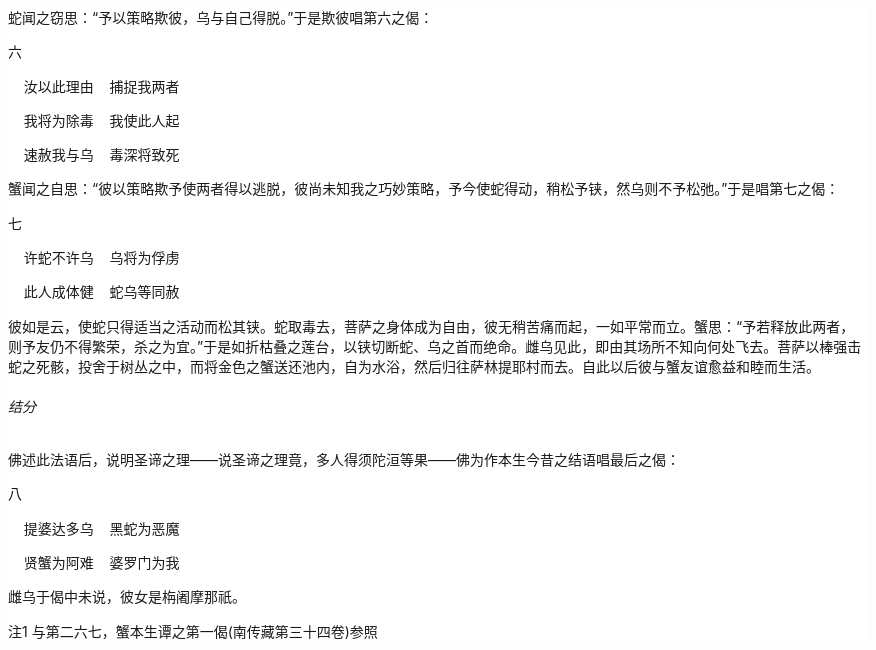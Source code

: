 蛇闻之窃思：“予以策略欺彼，乌与自己得脱。”于是欺彼唱第六之偈：

六

&nbsp;&nbsp;&nbsp;&nbsp;汝以此理由&nbsp;&nbsp;&nbsp;&nbsp;捕捉我两者

&nbsp;&nbsp;&nbsp;&nbsp;我将为除毒&nbsp;&nbsp;&nbsp;&nbsp;我使此人起

&nbsp;&nbsp;&nbsp;&nbsp;速赦我与乌&nbsp;&nbsp;&nbsp;&nbsp;毒深将致死

蟹闻之自思：“彼以策略欺予使两者得以逃脱，彼尚未知我之巧妙策略，予今使蛇得动，稍松予铗，然乌则不予松弛。”于是唱第七之偈：

七

&nbsp;&nbsp;&nbsp;&nbsp;许蛇不许乌&nbsp;&nbsp;&nbsp;&nbsp;乌将为俘虏

&nbsp;&nbsp;&nbsp;&nbsp;此人成体健&nbsp;&nbsp;&nbsp;&nbsp;蛇乌等同赦

彼如是云，使蛇只得适当之活动而松其铗。蛇取毒去，菩萨之身体成为自由，彼无稍苦痛而起，一如平常而立。蟹思：“予若释放此两者，则予友仍不得繁荣，杀之为宜。”于是如折枯叠之莲台，以铗切断蛇、乌之首而绝命。雌乌见此，即由其场所不知向何处飞去。菩萨以棒强击蛇之死骸，投舍于树丛之中，而将金色之蟹送还池内，自为水浴，然后归往萨林提耶村而去。自此以后彼与蟹友谊愈益和睦而生活。

###### 结分

佛述此法语后，说明圣谛之理——说圣谛之理竟，多人得须陀洹等果——佛为作本生今昔之结语唱最后之偈：

八

&nbsp;&nbsp;&nbsp;&nbsp;提婆达多乌&nbsp;&nbsp;&nbsp;&nbsp;黑蛇为恶魔

&nbsp;&nbsp;&nbsp;&nbsp;贤蟹为阿难&nbsp;&nbsp;&nbsp;&nbsp;婆罗门为我

雌乌于偈中未说，彼女是栴阇摩那祇。

注1 与第二六七，蟹本生谭之第一偈(南传藏第三十四卷)参照